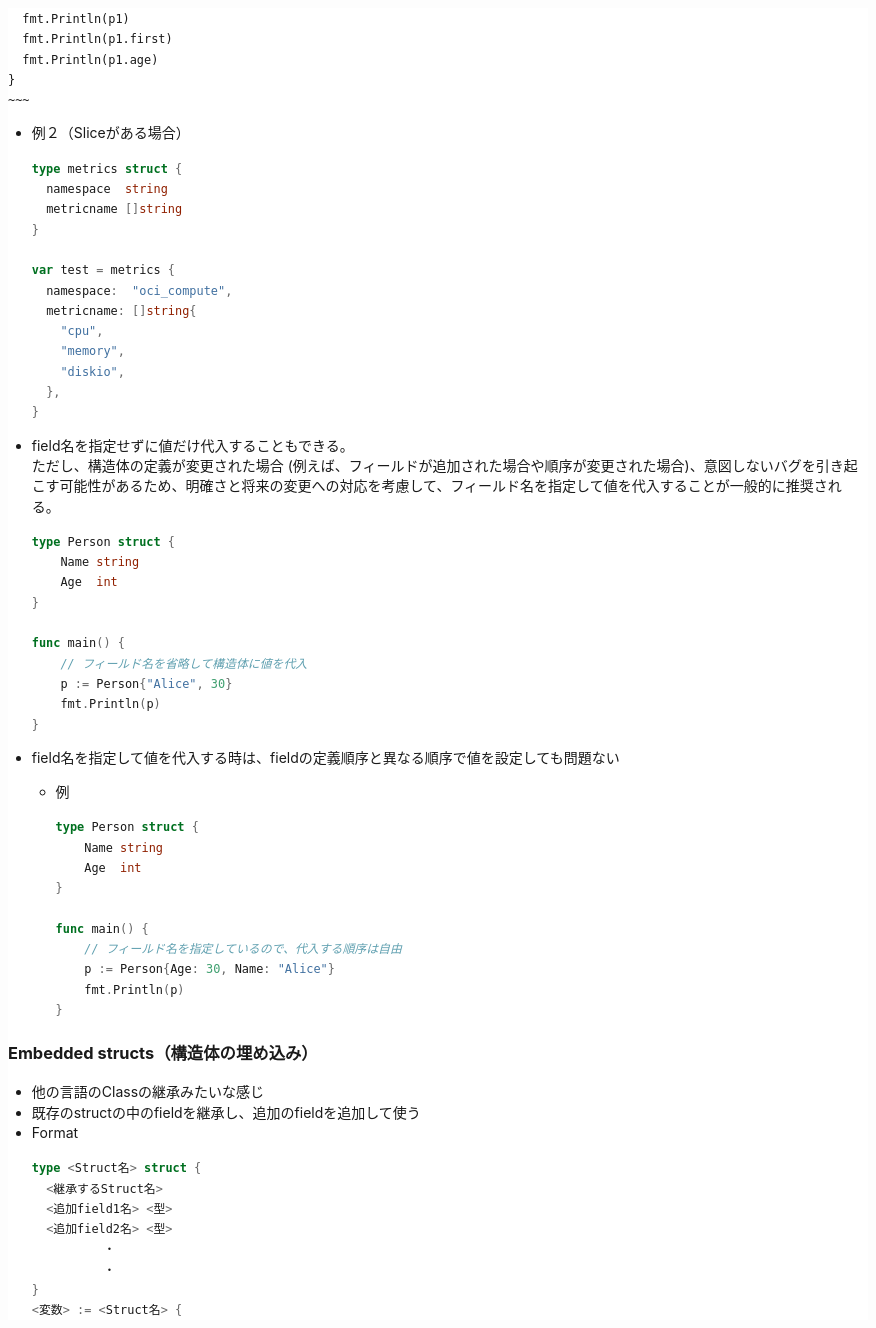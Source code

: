       fmt.Println(p1)  
	  fmt.Println(p1.first)  
	  fmt.Println(p1.age)
    }
    ~~~
  - 例２（Sliceがある場合）
    ~~~go
    type metrics struct {
      namespace  string
      metricname []string
    }

    var test = metrics {
      namespace:  "oci_compute",
      metricname: []string{
        "cpu",
        "memory",
        "diskio",
      },
    }
    ~~~

- field名を指定せずに値だけ代入することもできる。  
  ただし、構造体の定義が変更された場合 (例えば、フィールドが追加された場合や順序が変更された場合)、意図しないバグを引き起こす可能性があるため、明確さと将来の変更への対応を考慮して、フィールド名を指定して値を代入することが一般的に推奨される。
  ~~~go
  type Person struct {
      Name string
      Age  int
  }

  func main() {
      // フィールド名を省略して構造体に値を代入
      p := Person{"Alice", 30}
      fmt.Println(p)
  }
  ~~~
- field名を指定して値を代入する時は、fieldの定義順序と異なる順序で値を設定しても問題ない
  - 例  
    ~~~go
    type Person struct {
        Name string
        Age  int
    }

    func main() {
        // フィールド名を指定しているので、代入する順序は自由
        p := Person{Age: 30, Name: "Alice"}
        fmt.Println(p)
    }
    ~~~

### Embedded structs（構造体の埋め込み）
- 他の言語のClassの継承みたいな感じ
- 既存のstructの中のfieldを継承し、追加のfieldを追加して使う
- Format
  ~~~go
  type <Struct名> struct {
    <継承するStruct名>
    <追加field1名> <型>
    <追加field2名> <型>
            ・
            ・
  }
  <変数> := <Struct名> {
  ~~~